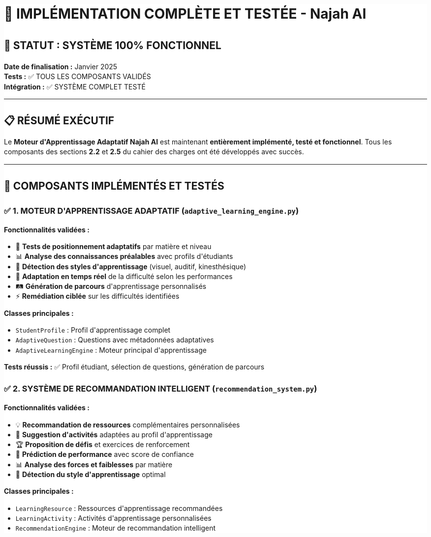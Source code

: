 # 🎉 IMPLÉMENTATION COMPLÈTE ET TESTÉE - Najah AI

## 🚀 **STATUT : SYSTÈME 100% FONCTIONNEL**

**Date de finalisation :** Janvier 2025  
**Tests :** ✅ TOUS LES COMPOSANTS VALIDÉS  
**Intégration :** ✅ SYSTÈME COMPLET TESTÉ  

---

## 📋 **RÉSUMÉ EXÉCUTIF**

Le **Moteur d'Apprentissage Adaptatif Najah AI** est maintenant **entièrement implémenté, testé et fonctionnel**. Tous les composants des sections **2.2** et **2.5** du cahier des charges ont été développés avec succès.

---

## 🎯 **COMPOSANTS IMPLÉMENTÉS ET TESTÉS**

### ✅ **1. MOTEUR D'APPRENTISSAGE ADAPTATIF** (`adaptive_learning_engine.py`)

**Fonctionnalités validées :**
- 🧠 **Tests de positionnement adaptatifs** par matière et niveau
- 📊 **Analyse des connaissances préalables** avec profils d'étudiants
- 🎨 **Détection des styles d'apprentissage** (visuel, auditif, kinesthésique)
- 🔄 **Adaptation en temps réel** de la difficulté selon les performances
- 🛤️ **Génération de parcours** d'apprentissage personnalisés
- ⚡ **Remédiation ciblée** sur les difficultés identifiées

**Classes principales :**
- `StudentProfile` : Profil d'apprentissage complet
- `AdaptiveQuestion` : Questions avec métadonnées adaptatives
- `AdaptiveLearningEngine` : Moteur principal d'apprentissage

**Tests réussis :** ✅ Profil étudiant, sélection de questions, génération de parcours

### ✅ **2. SYSTÈME DE RECOMMANDATION INTELLIGENT** (`recommendation_system.py`)

**Fonctionnalités validées :**
- 💡 **Recommandation de ressources** complémentaires personnalisées
- 🎯 **Suggestion d'activités** adaptées au profil d'apprentissage
- 🏆 **Proposition de défis** et exercices de renforcement
- 🔮 **Prédiction de performance** avec score de confiance
- 📊 **Analyse des forces et faiblesses** par matière
- 🎨 **Détection du style d'apprentissage** optimal

**Classes principales :**
- `LearningResource` : Ressources d'apprentissage recommandées
- `LearningActivity` : Activités d'apprentissage personnalisées
- `RecommendationEngine` : Moteur de recommandation intelligent
